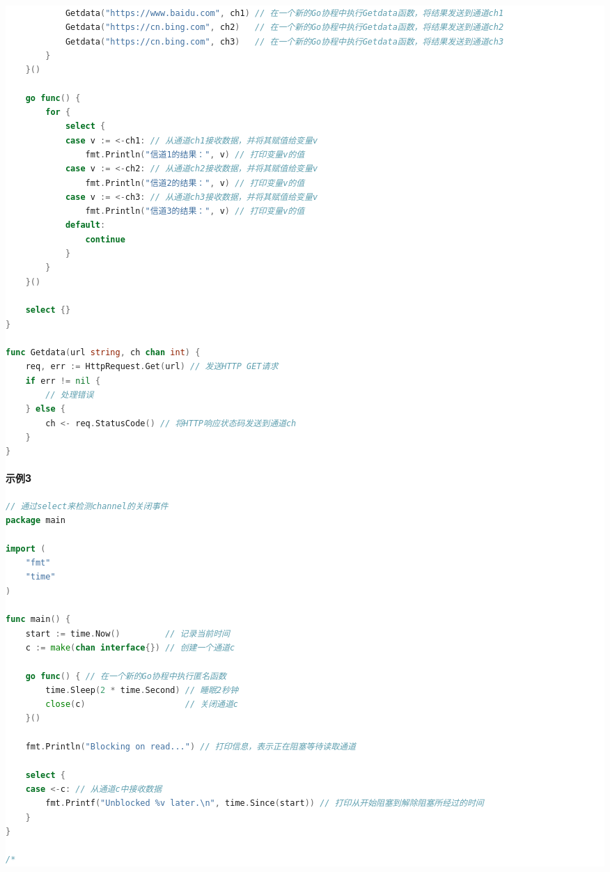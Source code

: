 ```go
			Getdata("https://www.baidu.com", ch1) // 在一个新的Go协程中执行Getdata函数，将结果发送到通道ch1
			Getdata("https://cn.bing.com", ch2)   // 在一个新的Go协程中执行Getdata函数，将结果发送到通道ch2
			Getdata("https://cn.bing.com", ch3)   // 在一个新的Go协程中执行Getdata函数，将结果发送到通道ch3
		}
	}()

	go func() {
		for {
			select {
			case v := <-ch1: // 从通道ch1接收数据，并将其赋值给变量v
				fmt.Println("信道1的结果：", v) // 打印变量v的值
			case v := <-ch2: // 从通道ch2接收数据，并将其赋值给变量v
				fmt.Println("信道2的结果：", v) // 打印变量v的值
			case v := <-ch3: // 从通道ch3接收数据，并将其赋值给变量v
				fmt.Println("信道3的结果：", v) // 打印变量v的值
			default:
				continue
			}
		}
	}()

	select {}
}

func Getdata(url string, ch chan int) {
	req, err := HttpRequest.Get(url) // 发送HTTP GET请求
	if err != nil {
		// 处理错误
	} else {
		ch <- req.StatusCode() // 将HTTP响应状态码发送到通道ch
	}
}

```

#### 示例3
```go
// 通过select来检测channel的关闭事件
package main

import (
	"fmt"
	"time"
)

func main() {
	start := time.Now()         // 记录当前时间
	c := make(chan interface{}) // 创建一个通道c

	go func() { // 在一个新的Go协程中执行匿名函数
		time.Sleep(2 * time.Second) // 睡眠2秒钟
		close(c)                    // 关闭通道c
	}()

	fmt.Println("Blocking on read...") // 打印信息，表示正在阻塞等待读取通道

	select {
	case <-c: // 从通道c中接收数据
		fmt.Printf("Unblocked %v later.\n", time.Since(start)) // 打印从开始阻塞到解除阻塞所经过的时间
	}
}

/*
```